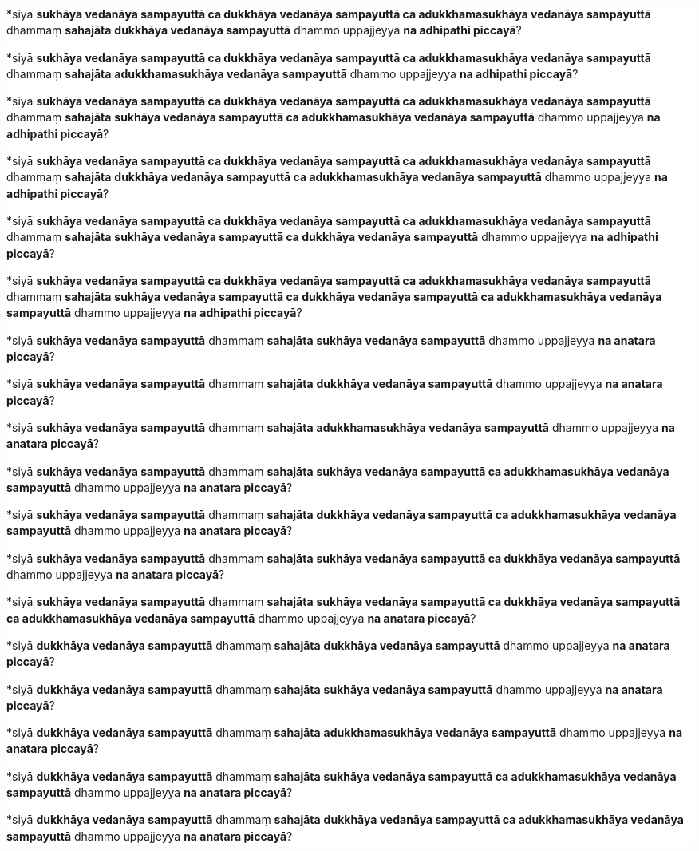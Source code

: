    *siyā **sukhāya vedanāya sampayuttā ca dukkhāya vedanāya sampayuttā ca adukkhamasukhāya vedanāya sampayuttā** dhammaṃ **sahajāta** **dukkhāya vedanāya sampayuttā** dhammo uppajjeyya **na adhipathi piccayā**?

   *siyā **sukhāya vedanāya sampayuttā ca dukkhāya vedanāya sampayuttā ca adukkhamasukhāya vedanāya sampayuttā** dhammaṃ **sahajāta** **adukkhamasukhāya vedanāya sampayuttā** dhammo uppajjeyya **na adhipathi piccayā**?

   *siyā **sukhāya vedanāya sampayuttā ca dukkhāya vedanāya sampayuttā ca adukkhamasukhāya vedanāya sampayuttā** dhammaṃ **sahajāta** **sukhāya vedanāya sampayuttā ca adukkhamasukhāya vedanāya sampayuttā** dhammo uppajjeyya **na adhipathi piccayā**?

   *siyā **sukhāya vedanāya sampayuttā ca dukkhāya vedanāya sampayuttā ca adukkhamasukhāya vedanāya sampayuttā** dhammaṃ **sahajāta** **dukkhāya vedanāya sampayuttā ca adukkhamasukhāya vedanāya sampayuttā** dhammo uppajjeyya **na adhipathi piccayā**?

   *siyā **sukhāya vedanāya sampayuttā ca dukkhāya vedanāya sampayuttā ca adukkhamasukhāya vedanāya sampayuttā** dhammaṃ **sahajāta** **sukhāya vedanāya sampayuttā ca dukkhāya vedanāya sampayuttā** dhammo uppajjeyya **na adhipathi piccayā**?

   *siyā **sukhāya vedanāya sampayuttā ca dukkhāya vedanāya sampayuttā ca adukkhamasukhāya vedanāya sampayuttā** dhammaṃ **sahajāta** **sukhāya vedanāya sampayuttā ca dukkhāya vedanāya sampayuttā ca adukkhamasukhāya vedanāya sampayuttā** dhammo uppajjeyya **na adhipathi piccayā**?

   *siyā **sukhāya vedanāya sampayuttā** dhammaṃ **sahajāta** **sukhāya vedanāya sampayuttā** dhammo uppajjeyya **na anatara piccayā**?

   *siyā **sukhāya vedanāya sampayuttā** dhammaṃ **sahajāta** **dukkhāya vedanāya sampayuttā** dhammo uppajjeyya **na anatara piccayā**?

   *siyā **sukhāya vedanāya sampayuttā** dhammaṃ **sahajāta** **adukkhamasukhāya vedanāya sampayuttā** dhammo uppajjeyya **na anatara piccayā**?

   *siyā **sukhāya vedanāya sampayuttā** dhammaṃ **sahajāta** **sukhāya vedanāya sampayuttā ca adukkhamasukhāya vedanāya sampayuttā** dhammo uppajjeyya **na anatara piccayā**?

   *siyā **sukhāya vedanāya sampayuttā** dhammaṃ **sahajāta** **dukkhāya vedanāya sampayuttā ca adukkhamasukhāya vedanāya sampayuttā** dhammo uppajjeyya **na anatara piccayā**?

   *siyā **sukhāya vedanāya sampayuttā** dhammaṃ **sahajāta** **sukhāya vedanāya sampayuttā ca dukkhāya vedanāya sampayuttā** dhammo uppajjeyya **na anatara piccayā**?

   *siyā **sukhāya vedanāya sampayuttā** dhammaṃ **sahajāta** **sukhāya vedanāya sampayuttā ca dukkhāya vedanāya sampayuttā ca adukkhamasukhāya vedanāya sampayuttā** dhammo uppajjeyya **na anatara piccayā**?

   *siyā **dukkhāya vedanāya sampayuttā** dhammaṃ **sahajāta** **dukkhāya vedanāya sampayuttā** dhammo uppajjeyya **na anatara piccayā**?

   *siyā **dukkhāya vedanāya sampayuttā** dhammaṃ **sahajāta** **sukhāya vedanāya sampayuttā** dhammo uppajjeyya **na anatara piccayā**?

   *siyā **dukkhāya vedanāya sampayuttā** dhammaṃ **sahajāta** **adukkhamasukhāya vedanāya sampayuttā** dhammo uppajjeyya **na anatara piccayā**?

   *siyā **dukkhāya vedanāya sampayuttā** dhammaṃ **sahajāta** **sukhāya vedanāya sampayuttā ca adukkhamasukhāya vedanāya sampayuttā** dhammo uppajjeyya **na anatara piccayā**?

   *siyā **dukkhāya vedanāya sampayuttā** dhammaṃ **sahajāta** **dukkhāya vedanāya sampayuttā ca adukkhamasukhāya vedanāya sampayuttā** dhammo uppajjeyya **na anatara piccayā**?
